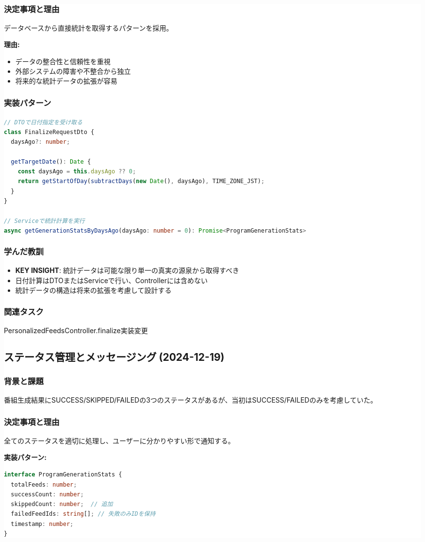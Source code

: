 ### 決定事項と理由

データベースから直接統計を取得するパターンを採用。

**理由:**

- データの整合性と信頼性を重視
- 外部システムの障害や不整合から独立
- 将来的な統計データの拡張が容易

### 実装パターン

```typescript
// DTOで日付指定を受け取る
class FinalizeRequestDto {
  daysAgo?: number;

  getTargetDate(): Date {
    const daysAgo = this.daysAgo ?? 0;
    return getStartOfDay(subtractDays(new Date(), daysAgo), TIME_ZONE_JST);
  }
}

// Serviceで統計計算を実行
async getGenerationStatsByDaysAgo(daysAgo: number = 0): Promise<ProgramGenerationStats>
```

### 学んだ教訓

- **KEY INSIGHT**: 統計データは可能な限り単一の真実の源泉から取得すべき
- 日付計算はDTOまたはServiceで行い、Controllerには含めない
- 統計データの構造は将来の拡張を考慮して設計する

### 関連タスク

PersonalizedFeedsController.finalize実装変更

## ステータス管理とメッセージング (2024-12-19)

### 背景と課題

番組生成結果にSUCCESS/SKIPPED/FAILEDの3つのステータスがあるが、当初はSUCCESS/FAILEDのみを考慮していた。

### 決定事項と理由

全てのステータスを適切に処理し、ユーザーに分かりやすい形で通知する。

**実装パターン:**

```typescript
interface ProgramGenerationStats {
  totalFeeds: number;
  successCount: number;
  skippedCount: number;  // 追加
  failedFeedIds: string[]; // 失敗のみIDを保持
  timestamp: number;
}
```
